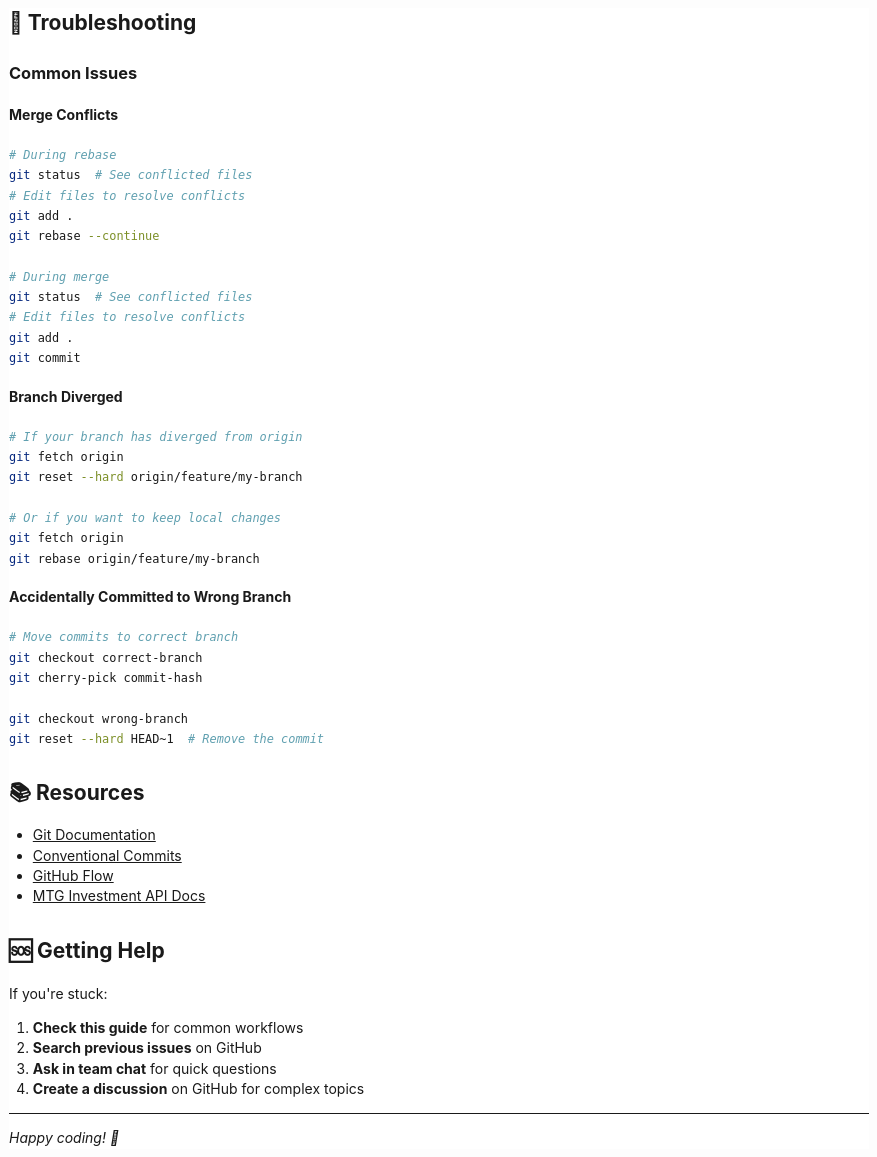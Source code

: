 ## 🚨 Troubleshooting

### **Common Issues**

#### **Merge Conflicts**
```bash
# During rebase
git status  # See conflicted files
# Edit files to resolve conflicts
git add .
git rebase --continue

# During merge
git status  # See conflicted files
# Edit files to resolve conflicts
git add .
git commit
```

#### **Branch Diverged**
```bash
# If your branch has diverged from origin
git fetch origin
git reset --hard origin/feature/my-branch

# Or if you want to keep local changes
git fetch origin
git rebase origin/feature/my-branch
```

#### **Accidentally Committed to Wrong Branch**
```bash
# Move commits to correct branch
git checkout correct-branch
git cherry-pick commit-hash

git checkout wrong-branch
git reset --hard HEAD~1  # Remove the commit
```

## 📚 Resources

- [Git Documentation](https://git-scm.com/doc)
- [Conventional Commits](https://www.conventionalcommits.org/)
- [GitHub Flow](https://guides.github.com/introduction/flow/)
- [MTG Investment API Docs](./docs/api/)

## 🆘 Getting Help

If you're stuck:
1. **Check this guide** for common workflows
2. **Search previous issues** on GitHub
3. **Ask in team chat** for quick questions
4. **Create a discussion** on GitHub for complex topics

---

*Happy coding! 🎉*